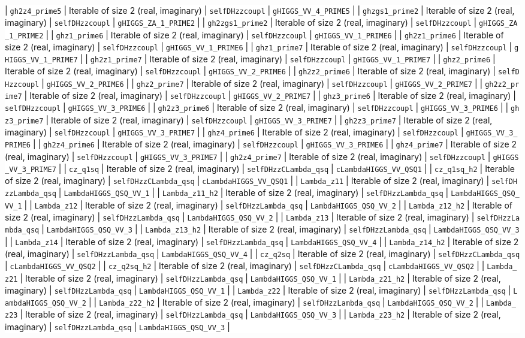 | `gh2z4_prime5` | Iterable of size 2 (real, imaginary) | `selfDHzzcoupl` | `gHIGGS_VV_4_PRIME5` |
| `ghzgs1_prime2` | Iterable of size 2 (real, imaginary) | `selfDHzzcoupl` | `gHIGGS_ZA_1_PRIME2` |
| `gh2zgs1_prime2` | Iterable of size 2 (real, imaginary) | `selfDHzzcoupl` | `gHIGGS_ZA_1_PRIME2` |
| `ghz1_prime6` | Iterable of size 2 (real, imaginary) | `selfDHzzcoupl` | `gHIGGS_VV_1_PRIME6` |
| `gh2z1_prime6` | Iterable of size 2 (real, imaginary) | `selfDHzzcoupl` | `gHIGGS_VV_1_PRIME6` |
| `ghz1_prime7` | Iterable of size 2 (real, imaginary) | `selfDHzzcoupl` | `gHIGGS_VV_1_PRIME7` |
| `gh2z1_prime7` | Iterable of size 2 (real, imaginary) | `selfDHzzcoupl` | `gHIGGS_VV_1_PRIME7` |
| `ghz2_prime6` | Iterable of size 2 (real, imaginary) | `selfDHzzcoupl` | `gHIGGS_VV_2_PRIME6` |
| `gh2z2_prime6` | Iterable of size 2 (real, imaginary) | `selfDHzzcoupl` | `gHIGGS_VV_2_PRIME6` |
| `ghz2_prime7` | Iterable of size 2 (real, imaginary) | `selfDHzzcoupl` | `gHIGGS_VV_2_PRIME7` |
| `gh2z2_prime7` | Iterable of size 2 (real, imaginary) | `selfDHzzcoupl` | `gHIGGS_VV_2_PRIME7` |
| `ghz3_prime6` | Iterable of size 2 (real, imaginary) | `selfDHzzcoupl` | `gHIGGS_VV_3_PRIME6` |
| `gh2z3_prime6` | Iterable of size 2 (real, imaginary) | `selfDHzzcoupl` | `gHIGGS_VV_3_PRIME6` |
| `ghz3_prime7` | Iterable of size 2 (real, imaginary) | `selfDHzzcoupl` | `gHIGGS_VV_3_PRIME7` |
| `gh2z3_prime7` | Iterable of size 2 (real, imaginary) | `selfDHzzcoupl` | `gHIGGS_VV_3_PRIME7` |
| `ghz4_prime6` | Iterable of size 2 (real, imaginary) | `selfDHzzcoupl` | `gHIGGS_VV_3_PRIME6` |
| `gh2z4_prime6` | Iterable of size 2 (real, imaginary) | `selfDHzzcoupl` | `gHIGGS_VV_3_PRIME6` |
| `ghz4_prime7` | Iterable of size 2 (real, imaginary) | `selfDHzzcoupl` | `gHIGGS_VV_3_PRIME7` |
| `gh2z4_prime7` | Iterable of size 2 (real, imaginary) | `selfDHzzcoupl` | `gHIGGS_VV_3_PRIME7` |
| `cz_q1sq` | Iterable of size 2 (real, imaginary) | `selfDHzzCLambda_qsq` | `cLambdaHIGGS_VV_QSQ1` |
| `cz_q1sq_h2` | Iterable of size 2 (real, imaginary) | `selfDHzzCLambda_qsq` | `cLambdaHIGGS_VV_QSQ1` |
| `Lambda_z11` | Iterable of size 2 (real, imaginary) | `selfDHzzLambda_qsq` | `LambdaHIGGS_QSQ_VV_1` |
| `Lambda_z11_h2` | Iterable of size 2 (real, imaginary) | `selfDHzzLambda_qsq` | `LambdaHIGGS_QSQ_VV_1` |
| `Lambda_z12` | Iterable of size 2 (real, imaginary) | `selfDHzzLambda_qsq` | `LambdaHIGGS_QSQ_VV_2` |
| `Lambda_z12_h2` | Iterable of size 2 (real, imaginary) | `selfDHzzLambda_qsq` | `LambdaHIGGS_QSQ_VV_2` |
| `Lambda_z13` | Iterable of size 2 (real, imaginary) | `selfDHzzLambda_qsq` | `LambdaHIGGS_QSQ_VV_3` |
| `Lambda_z13_h2` | Iterable of size 2 (real, imaginary) | `selfDHzzLambda_qsq` | `LambdaHIGGS_QSQ_VV_3` |
| `Lambda_z14` | Iterable of size 2 (real, imaginary) | `selfDHzzLambda_qsq` | `LambdaHIGGS_QSQ_VV_4` |
| `Lambda_z14_h2` | Iterable of size 2 (real, imaginary) | `selfDHzzLambda_qsq` | `LambdaHIGGS_QSQ_VV_4` |
| `cz_q2sq` | Iterable of size 2 (real, imaginary) | `selfDHzzCLambda_qsq` | `cLambdaHIGGS_VV_QSQ2` |
| `cz_q2sq_h2` | Iterable of size 2 (real, imaginary) | `selfDHzzCLambda_qsq` | `cLambdaHIGGS_VV_QSQ2` |
| `Lambda_z21` | Iterable of size 2 (real, imaginary) | `selfDHzzLambda_qsq` | `LambdaHIGGS_QSQ_VV_1` |
| `Lambda_z21_h2` | Iterable of size 2 (real, imaginary) | `selfDHzzLambda_qsq` | `LambdaHIGGS_QSQ_VV_1` |
| `Lambda_z22` | Iterable of size 2 (real, imaginary) | `selfDHzzLambda_qsq` | `LambdaHIGGS_QSQ_VV_2` |
| `Lambda_z22_h2` | Iterable of size 2 (real, imaginary) | `selfDHzzLambda_qsq` | `LambdaHIGGS_QSQ_VV_2` |
| `Lambda_z23` | Iterable of size 2 (real, imaginary) | `selfDHzzLambda_qsq` | `LambdaHIGGS_QSQ_VV_3` |
| `Lambda_z23_h2` | Iterable of size 2 (real, imaginary) | `selfDHzzLambda_qsq` | `LambdaHIGGS_QSQ_VV_3` |